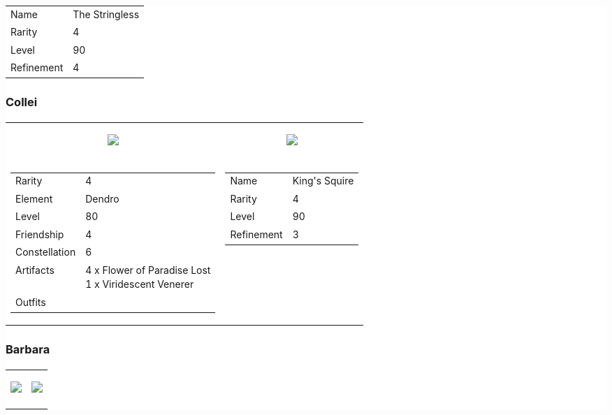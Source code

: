 </td>

<td>

<table>
    <tr><td>Name</td><td>The Stringless</td></tr>
    <tr><td>Rarity</td><td>4</td></tr>
    <tr><td>Level</td><td>90</td></tr>
    <tr><td>Refinement</td><td>4</td></tr>
</table>

</td></tr>
</table>


### Collei

<table>
<tr>
    <td><p align="center"><img src="https://upload-os-bbs.mihoyo.com/game_record/genshin/character_icon/UI_AvatarIcon_Collei.png" width="256"></p></td>
    <td><p align="center"><img src="https://upload-os-bbs.mihoyo.com/game_record/genshin/equip/UI_EquipIcon_Bow_Arakalari.png" width="256"></p></td>
</tr>

<tr>
<td>

<table>
    <tr><td>Rarity</td><td>4</td></tr>
    <tr><td>Element</td><td>Dendro</td></tr>
    <tr><td>Level</td><td>80</td></tr>
    <tr><td>Friendship</td><td>4</td></tr>
    <tr><td>Constellation</td><td>6</td></tr>
    <tr><td>Artifacts</td><td>4 x Flower of Paradise Lost<br>1 x Viridescent Venerer</td></tr>
    <tr><td>Outfits</td><td></td></tr>
</table>

</td>

<td>

<table>
    <tr><td>Name</td><td>King's Squire</td></tr>
    <tr><td>Rarity</td><td>4</td></tr>
    <tr><td>Level</td><td>90</td></tr>
    <tr><td>Refinement</td><td>3</td></tr>
</table>

</td></tr>
</table>


### Barbara

<table>
<tr>
    <td><p align="center"><img src="https://upload-os-bbs.mihoyo.com/game_record/genshin/character_icon/UI_AvatarIcon_Barbara.png" width="256"></p></td>
    <td><p align="center"><img src="https://upload-os-bbs.mihoyo.com/game_record/genshin/equip/UI_EquipIcon_Catalyst_Fossil.png" width="256"></p></td>
</tr>
